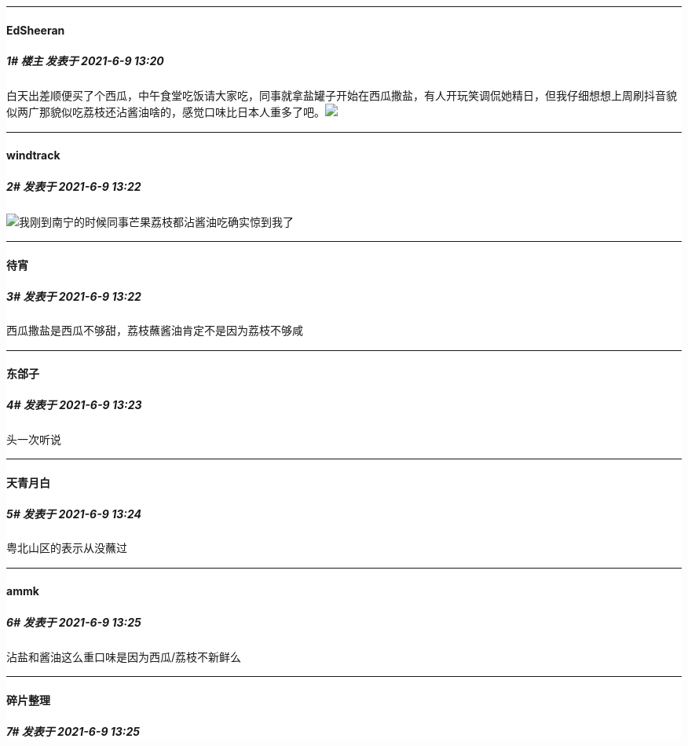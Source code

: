 

*****

####  EdSheeran  
##### 1#       楼主       发表于 2021-6-9 13:20


白天出差顺便买了个西瓜，中午食堂吃饭请大家吃，同事就拿盐罐子开始在西瓜撒盐，有人开玩笑调侃她精日，但我仔细想想上周刷抖音貌似两广那貌似吃荔枝还沾酱油啥的，感觉口味比日本人重多了吧。<img src="https://static.saraba1st.com/image/smiley/face2017/001.png" referrerpolicy="no-referrer">


*****

####  windtrack  
##### 2#       发表于 2021-6-9 13:22


<img src="https://static.saraba1st.com/image/smiley/face2017/009.gif" referrerpolicy="no-referrer">我刚到南宁的时候同事芒果荔枝都沾酱油吃确实惊到我了


*****

####  待宵  
##### 3#       发表于 2021-6-9 13:22


西瓜撒盐是西瓜不够甜，荔枝蘸酱油肯定不是因为荔枝不够咸


*****

####  东郃子  
##### 4#       发表于 2021-6-9 13:23


头一次听说


*****

####  天青月白  
##### 5#       发表于 2021-6-9 13:24


粤北山区的表示从没蘸过


*****

####  ammk  
##### 6#       发表于 2021-6-9 13:25


沾盐和酱油这么重口味是因为西瓜/荔枝不新鲜么


*****

####  碎片整理  
##### 7#       发表于 2021-6-9 13:25
